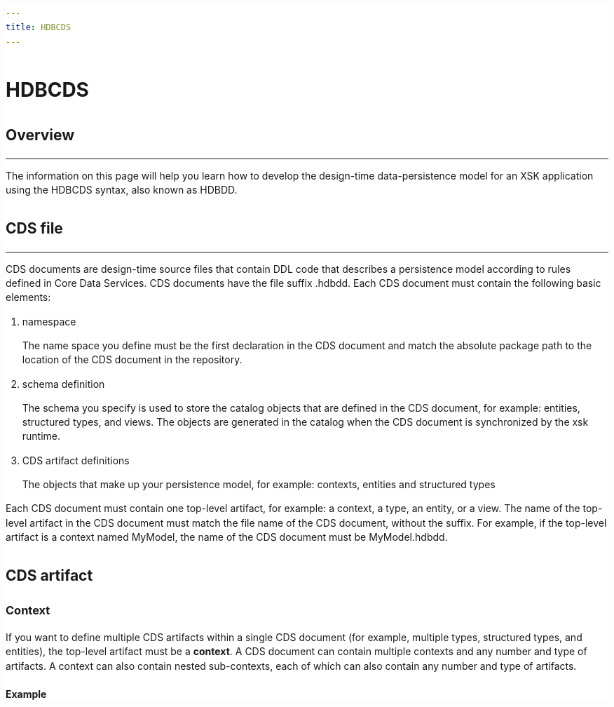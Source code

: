 ```yaml
---
title: HDBCDS
---
```


HDBCDS
===

## Overview
---

The information on this page will help you learn how to develop the design-time data-persistence model for an XSK application using the HDBCDS syntax, also known as HDBDD.

## CDS file
---

CDS documents are design-time source files that contain DDL code that describes a persistence model according to rules defined in Core Data Services.
CDS documents have the file suffix .hdbdd. Each CDS document must contain the following basic elements:

1. namespace

	The name space you define must be the first declaration in the CDS document and match the absolute package path to the location of the CDS document in the repository.

2. schema definition

	The schema you specify is used to store the catalog objects that are defined in the CDS document, for example: entities, structured types, and views. The objects are 		generated in the catalog when the CDS document is synchronized by the xsk runtime.

3. CDS artifact definitions

	The objects that make up your persistence model, for example: contexts, entities and structured types

Each CDS document must contain one top-level artifact, for example: a context, a type, an entity, or a view. The name of the top-level artifact in the CDS document must match the file name of the CDS document, without the suffix. For example, if the top-level artifact is a context named MyModel, the name of the CDS document must be MyModel.hdbdd.

## CDS artifact

<h3>Context</h3>

If you want to define multiple CDS artifacts within a single CDS document (for example, multiple types, structured types, and entities), the top-level artifact must be a __context__. A CDS document can contain multiple contexts and any number and type of artifacts. A context can also contain nested sub-contexts, each of which can also contain any number and type of artifacts.

<h4>Example</h4>
